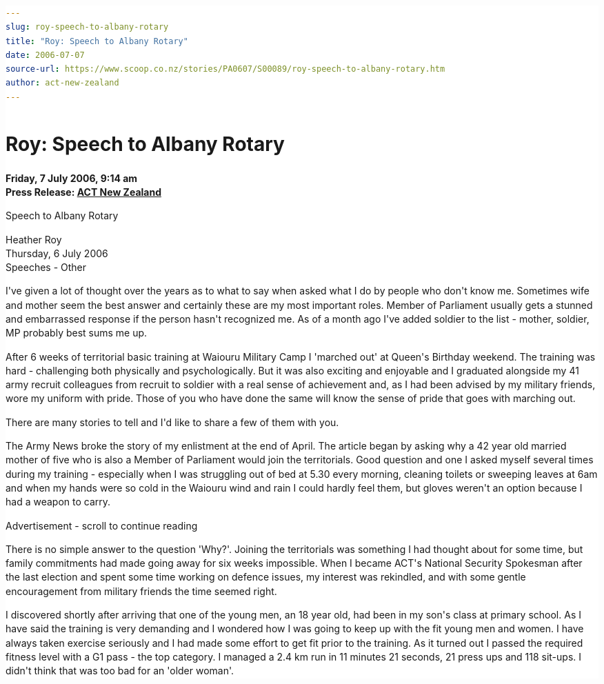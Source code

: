 ```yaml
---
slug: roy-speech-to-albany-rotary
title: "Roy: Speech to Albany Rotary"
date: 2006-07-07
source-url: https://www.scoop.co.nz/stories/PA0607/S00089/roy-speech-to-albany-rotary.htm
author: act-new-zealand
---
```

Roy: Speech to Albany Rotary
============================

**Friday, 7 July 2006, 9:14 am**  
**Press Release: [ACT New Zealand](https://info.scoop.co.nz/ACT_New_Zealand)**

Speech to Albany Rotary

Heather Roy  
Thursday, 6 July 2006  
Speeches - Other

  
I've given a lot of thought over the years as to what to say when asked what I do by people who don't know me. Sometimes wife and mother seem the best answer and certainly these are my most important roles. Member of Parliament usually gets a stunned and embarrassed response if the person hasn't recognized me. As of a month ago I've added soldier to the list - mother, soldier, MP probably best sums me up.

After 6 weeks of territorial basic training at Waiouru Military Camp I 'marched out' at Queen's Birthday weekend. The training was hard - challenging both physically and psychologically. But it was also exciting and enjoyable and I graduated alongside my 41 army recruit colleagues from recruit to soldier with a real sense of achievement and, as I had been advised by my military friends, wore my uniform with pride. Those of you who have done the same will know the sense of pride that goes with marching out.

There are many stories to tell and I'd like to share a few of them with you.

The Army News broke the story of my enlistment at the end of April. The article began by asking why a 42 year old married mother of five who is also a Member of Parliament would join the territorials. Good question and one I asked myself several times during my training - especially when I was struggling out of bed at 5.30 every morning, cleaning toilets or sweeping leaves at 6am and when my hands were so cold in the Waiouru wind and rain I could hardly feel them, but gloves weren't an option because I had a weapon to carry.

Advertisement - scroll to continue reading





There is no simple answer to the question 'Why?'. Joining the territorials was something I had thought about for some time, but family commitments had made going away for six weeks impossible. When I became ACT's National Security Spokesman after the last election and spent some time working on defence issues, my interest was rekindled, and with some gentle encouragement from military friends the time seemed right.

I discovered shortly after arriving that one of the young men, an 18 year old, had been in my son's class at primary school. As I have said the training is very demanding and I wondered how I was going to keep up with the fit young men and women. I have always taken exercise seriously and I had made some effort to get fit prior to the training. As it turned out I passed the required fitness level with a G1 pass - the top category. I managed a 2.4 km run in 11 minutes 21 seconds, 21 press ups and 118 sit-ups. I didn't think that was too bad for an 'older woman'.
